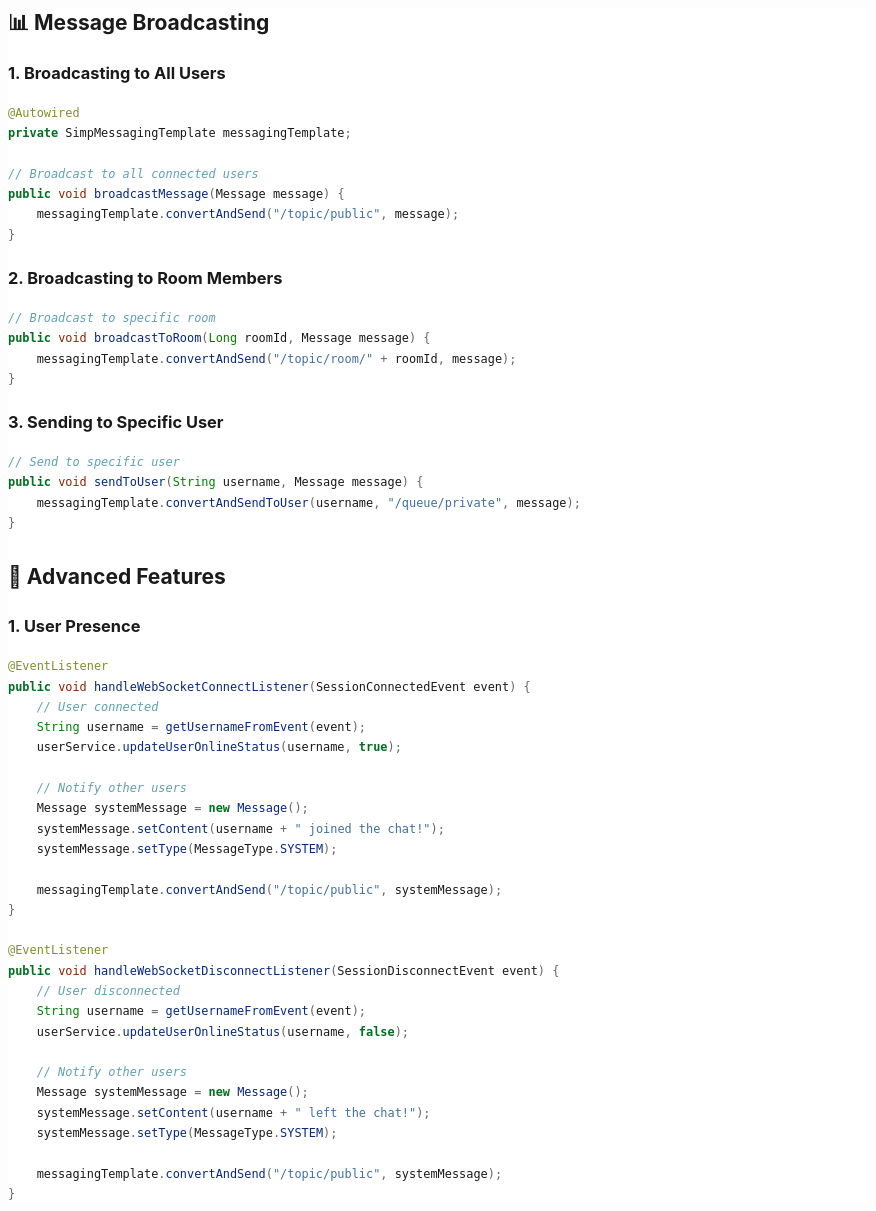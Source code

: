 ## 📊 Message Broadcasting

### 1. Broadcasting to All Users

```java
@Autowired
private SimpMessagingTemplate messagingTemplate;

// Broadcast to all connected users
public void broadcastMessage(Message message) {
    messagingTemplate.convertAndSend("/topic/public", message);
}
```

### 2. Broadcasting to Room Members

```java
// Broadcast to specific room
public void broadcastToRoom(Long roomId, Message message) {
    messagingTemplate.convertAndSend("/topic/room/" + roomId, message);
}
```

### 3. Sending to Specific User

```java
// Send to specific user
public void sendToUser(String username, Message message) {
    messagingTemplate.convertAndSendToUser(username, "/queue/private", message);
}
```

## 🎯 Advanced Features

### 1. User Presence

```java
@EventListener
public void handleWebSocketConnectListener(SessionConnectedEvent event) {
    // User connected
    String username = getUsernameFromEvent(event);
    userService.updateUserOnlineStatus(username, true);
    
    // Notify other users
    Message systemMessage = new Message();
    systemMessage.setContent(username + " joined the chat!");
    systemMessage.setType(MessageType.SYSTEM);
    
    messagingTemplate.convertAndSend("/topic/public", systemMessage);
}

@EventListener
public void handleWebSocketDisconnectListener(SessionDisconnectEvent event) {
    // User disconnected
    String username = getUsernameFromEvent(event);
    userService.updateUserOnlineStatus(username, false);
    
    // Notify other users
    Message systemMessage = new Message();
    systemMessage.setContent(username + " left the chat!");
    systemMessage.setType(MessageType.SYSTEM);
    
    messagingTemplate.convertAndSend("/topic/public", systemMessage);
}
```